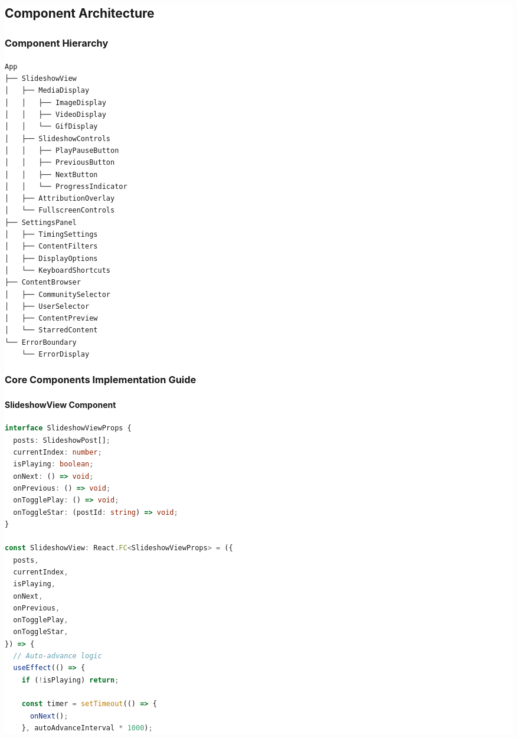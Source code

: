 ## Component Architecture

### Component Hierarchy

```
App
├── SlideshowView
│   ├── MediaDisplay
│   │   ├── ImageDisplay
│   │   ├── VideoDisplay
│   │   └── GifDisplay
│   ├── SlideshowControls
│   │   ├── PlayPauseButton
│   │   ├── PreviousButton
│   │   ├── NextButton
│   │   └── ProgressIndicator
│   ├── AttributionOverlay
│   └── FullscreenControls
├── SettingsPanel
│   ├── TimingSettings
│   ├── ContentFilters
│   ├── DisplayOptions
│   └── KeyboardShortcuts
├── ContentBrowser
│   ├── CommunitySelector
│   ├── UserSelector
│   ├── ContentPreview
│   └── StarredContent
└── ErrorBoundary
    └── ErrorDisplay
```

### Core Components Implementation Guide

#### SlideshowView Component

```typescript
interface SlideshowViewProps {
  posts: SlideshowPost[];
  currentIndex: number;
  isPlaying: boolean;
  onNext: () => void;
  onPrevious: () => void;
  onTogglePlay: () => void;
  onToggleStar: (postId: string) => void;
}

const SlideshowView: React.FC<SlideshowViewProps> = ({
  posts,
  currentIndex,
  isPlaying,
  onNext,
  onPrevious,
  onTogglePlay,
  onToggleStar,
}) => {
  // Auto-advance logic
  useEffect(() => {
    if (!isPlaying) return;

    const timer = setTimeout(() => {
      onNext();
    }, autoAdvanceInterval * 1000);
```